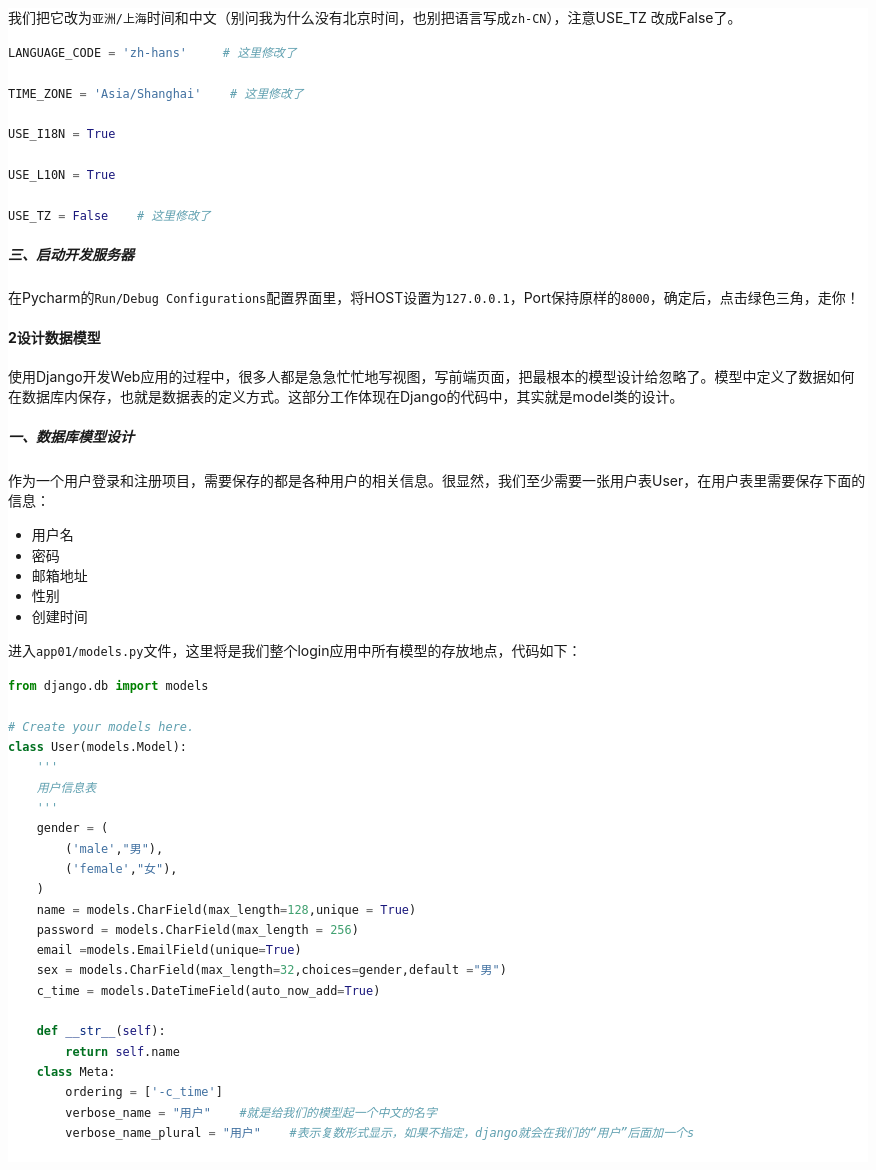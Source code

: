 我们把它改为`亚洲/上海`时间和中文（别问我为什么没有北京时间，也别把语言写成`zh-CN`），注意USE_TZ 改成False了。

```python
LANGUAGE_CODE = 'zh-hans'     # 这里修改了

TIME_ZONE = 'Asia/Shanghai'    # 这里修改了

USE_I18N = True

USE_L10N = True

USE_TZ = False    # 这里修改了
```

##### 三、启动开发服务器

在Pycharm的`Run/Debug Configurations`配置界面里，将HOST设置为`127.0.0.1`，Port保持原样的`8000`，确定后，点击绿色三角，走你！

#### 2设计数据模型

使用Django开发Web应用的过程中，很多人都是急急忙忙地写视图，写前端页面，把最根本的模型设计给忽略了。模型中定义了数据如何在数据库内保存，也就是数据表的定义方式。这部分工作体现在Django的代码中，其实就是model类的设计。

##### 一、数据库模型设计

作为一个用户登录和注册项目，需要保存的都是各种用户的相关信息。很显然，我们至少需要一张用户表User，在用户表里需要保存下面的信息：

- 用户名
- 密码
- 邮箱地址
- 性别
- 创建时间

进入`app01/models.py`文件，这里将是我们整个login应用中所有模型的存放地点，代码如下：

```python
from django.db import models

# Create your models here.
class User(models.Model):
	'''
	用户信息表
	'''
	gender = (
		('male',"男"),
		('female',"女"),
	)
	name = models.CharField(max_length=128,unique = True)
	password = models.CharField(max_length = 256)
	email =models.EmailField(unique=True)
	sex = models.CharField(max_length=32,choices=gender,default ="男")
	c_time = models.DateTimeField(auto_now_add=True)

	def __str__(self):
		return self.name
	class Meta:
		ordering = ['-c_time']
		verbose_name = "用户"    #就是给我们的模型起一个中文的名字
		verbose_name_plural = "用户"    #表示复数形式显示，如果不指定，django就会在我们的“用户”后面加一个s
		
```
